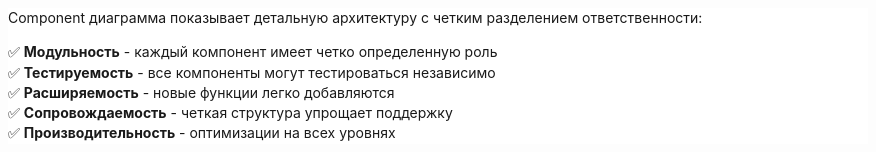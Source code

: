 Component диаграмма показывает детальную архитектуру с четким разделением ответственности:

✅ **Модульность** - каждый компонент имеет четко определенную роль  
✅ **Тестируемость** - все компоненты могут тестироваться независимо  
✅ **Расширяемость** - новые функции легко добавляются  
✅ **Сопровождаемость** - четкая структура упрощает поддержку  
✅ **Производительность** - оптимизации на всех уровнях  
